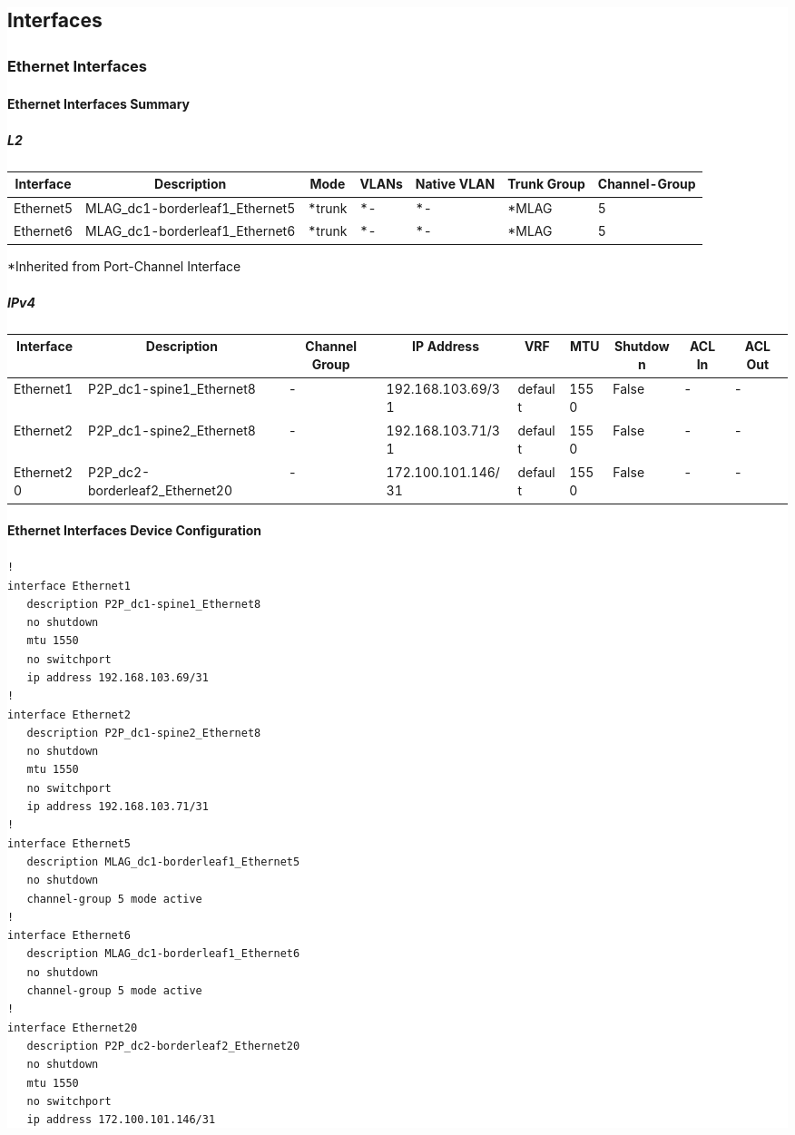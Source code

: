 ## Interfaces

### Ethernet Interfaces

#### Ethernet Interfaces Summary

##### L2

| Interface | Description | Mode | VLANs | Native VLAN | Trunk Group | Channel-Group |
| --------- | ----------- | ---- | ----- | ----------- | ----------- | ------------- |
| Ethernet5 | MLAG_dc1-borderleaf1_Ethernet5 | *trunk | *- | *- | *MLAG | 5 |
| Ethernet6 | MLAG_dc1-borderleaf1_Ethernet6 | *trunk | *- | *- | *MLAG | 5 |

*Inherited from Port-Channel Interface

##### IPv4

| Interface | Description | Channel Group | IP Address | VRF |  MTU | Shutdown | ACL In | ACL Out |
| --------- | ----------- | ------------- | ---------- | ----| ---- | -------- | ------ | ------- |
| Ethernet1 | P2P_dc1-spine1_Ethernet8 | - | 192.168.103.69/31 | default | 1550 | False | - | - |
| Ethernet2 | P2P_dc1-spine2_Ethernet8 | - | 192.168.103.71/31 | default | 1550 | False | - | - |
| Ethernet20 | P2P_dc2-borderleaf2_Ethernet20 | - | 172.100.101.146/31 | default | 1550 | False | - | - |

#### Ethernet Interfaces Device Configuration

```eos
!
interface Ethernet1
   description P2P_dc1-spine1_Ethernet8
   no shutdown
   mtu 1550
   no switchport
   ip address 192.168.103.69/31
!
interface Ethernet2
   description P2P_dc1-spine2_Ethernet8
   no shutdown
   mtu 1550
   no switchport
   ip address 192.168.103.71/31
!
interface Ethernet5
   description MLAG_dc1-borderleaf1_Ethernet5
   no shutdown
   channel-group 5 mode active
!
interface Ethernet6
   description MLAG_dc1-borderleaf1_Ethernet6
   no shutdown
   channel-group 5 mode active
!
interface Ethernet20
   description P2P_dc2-borderleaf2_Ethernet20
   no shutdown
   mtu 1550
   no switchport
   ip address 172.100.101.146/31
```
